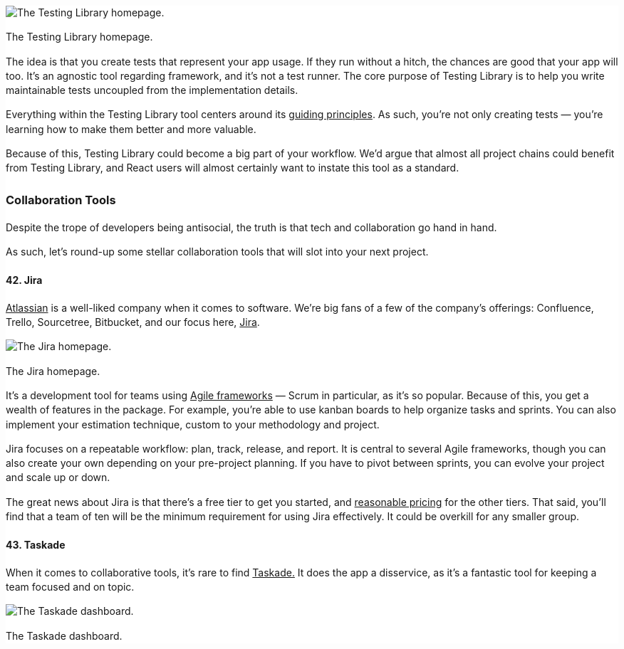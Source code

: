 ![The Testing Library homepage.](https://kinsta.com/wp-content/uploads/2021/05/testing-library.png)

The Testing Library homepage.

The idea is that you create tests that represent your app usage. If they run without a hitch, the chances are good that your app will too. It’s an agnostic tool regarding framework, and it’s not a test runner. The core purpose of Testing Library is to help you write maintainable tests uncoupled from the implementation details.

Everything within the Testing Library tool centers around its [guiding principles](https://testing-library.com/docs/guiding-principles/). As such, you’re not only creating tests — you’re learning how to make them better and more valuable.

Because of this, Testing Library could become a big part of your workflow. We’d argue that almost all project chains could benefit from Testing Library, and React users will almost certainly want to instate this tool as a standard.

### Collaboration Tools

Despite the trope of developers being antisocial, the truth is that tech and collaboration go hand in hand.

As such, let’s round-up some stellar collaboration tools that will slot into your next project.

#### 42\. Jira

[Atlassian](https://www.atlassian.com/software) is a well-liked company when it comes to software. We’re big fans of a few of the company’s offerings: Confluence, Trello, Sourcetree, Bitbucket, and our focus here, [Jira](https://www.atlassian.com/software/jira/).

![The Jira homepage.](https://kinsta.com/wp-content/uploads/2021/05/jira.png)

The Jira homepage.

It’s a development tool for teams using [Agile frameworks](https://airfocus.com/glossary/what-is-an-agile-framework/) — Scrum in particular, as it’s so popular. Because of this, you get a wealth of features in the package. For example, you’re able to use kanban boards to help organize tasks and sprints. You can also implement your estimation technique, custom to your methodology and project.

Jira focuses on a repeatable workflow: plan, track, release, and report. It is central to several Agile frameworks, though you can also create your own depending on your pre-project planning. If you have to pivot between sprints, you can evolve your project and scale up or down.

The great news about Jira is that there’s a free tier to get you started, and [reasonable pricing](https://www.atlassian.com/software/jira/pricing) for the other tiers. That said, you’ll find that a team of ten will be the minimum requirement for using Jira effectively. It could be overkill for any smaller group.

#### 43\. Taskade

When it comes to collaborative tools, it’s rare to find [Taskade.](https://www.taskade.com/) It does the app a disservice, as it’s a fantastic tool for keeping a team focused and on topic.

![The Taskade dashboard.](https://kinsta.com/wp-content/uploads/2021/05/taskade.png)

The Taskade dashboard.
